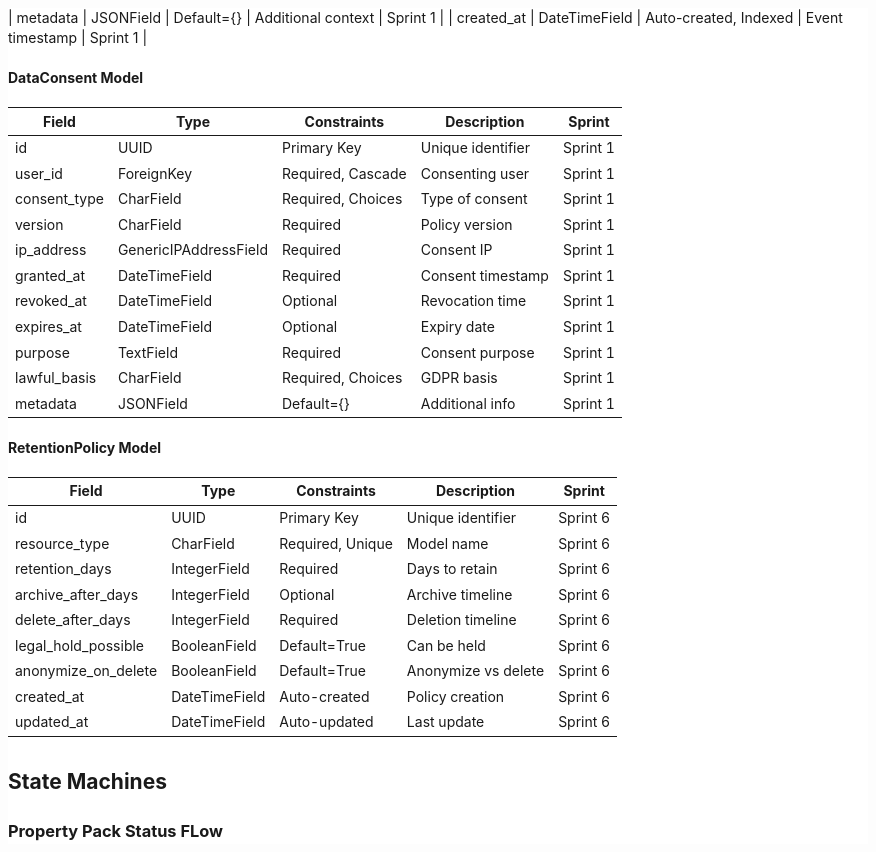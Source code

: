 | metadata      | JSONField             | Default={}            | Additional context  | Sprint 1 |
| created_at    | DateTimeField         | Auto-created, Indexed | Event timestamp     | Sprint 1 |

#### DataConsent Model

| Field        | Type                  | Constraints       | Description       | Sprint   |
| ------------ | --------------------- | ----------------- | ----------------- | -------- |
| id           | UUID                  | Primary Key       | Unique identifier | Sprint 1 |
| user_id      | ForeignKey            | Required, Cascade | Consenting user   | Sprint 1 |
| consent_type | CharField             | Required, Choices | Type of consent   | Sprint 1 |
| version      | CharField             | Required          | Policy version    | Sprint 1 |
| ip_address   | GenericIPAddressField | Required          | Consent IP        | Sprint 1 |
| granted_at   | DateTimeField         | Required          | Consent timestamp | Sprint 1 |
| revoked_at   | DateTimeField         | Optional          | Revocation time   | Sprint 1 |
| expires_at   | DateTimeField         | Optional          | Expiry date       | Sprint 1 |
| purpose      | TextField             | Required          | Consent purpose   | Sprint 1 |
| lawful_basis | CharField             | Required, Choices | GDPR basis        | Sprint 1 |
| metadata     | JSONField             | Default={}        | Additional info   | Sprint 1 |

#### RetentionPolicy Model

| Field               | Type          | Constraints      | Description         | Sprint   |
| ------------------- | ------------- | ---------------- | ------------------- | -------- |
| id                  | UUID          | Primary Key      | Unique identifier   | Sprint 6 |
| resource_type       | CharField     | Required, Unique | Model name          | Sprint 6 |
| retention_days      | IntegerField  | Required         | Days to retain      | Sprint 6 |
| archive_after_days  | IntegerField  | Optional         | Archive timeline    | Sprint 6 |
| delete_after_days   | IntegerField  | Required         | Deletion timeline   | Sprint 6 |
| legal_hold_possible | BooleanField  | Default=True     | Can be held         | Sprint 6 |
| anonymize_on_delete | BooleanField  | Default=True     | Anonymize vs delete | Sprint 6 |
| created_at          | DateTimeField | Auto-created     | Policy creation     | Sprint 6 |
| updated_at          | DateTimeField | Auto-updated     | Last update         | Sprint 6 |

## State Machines

### Property Pack Status FLow
